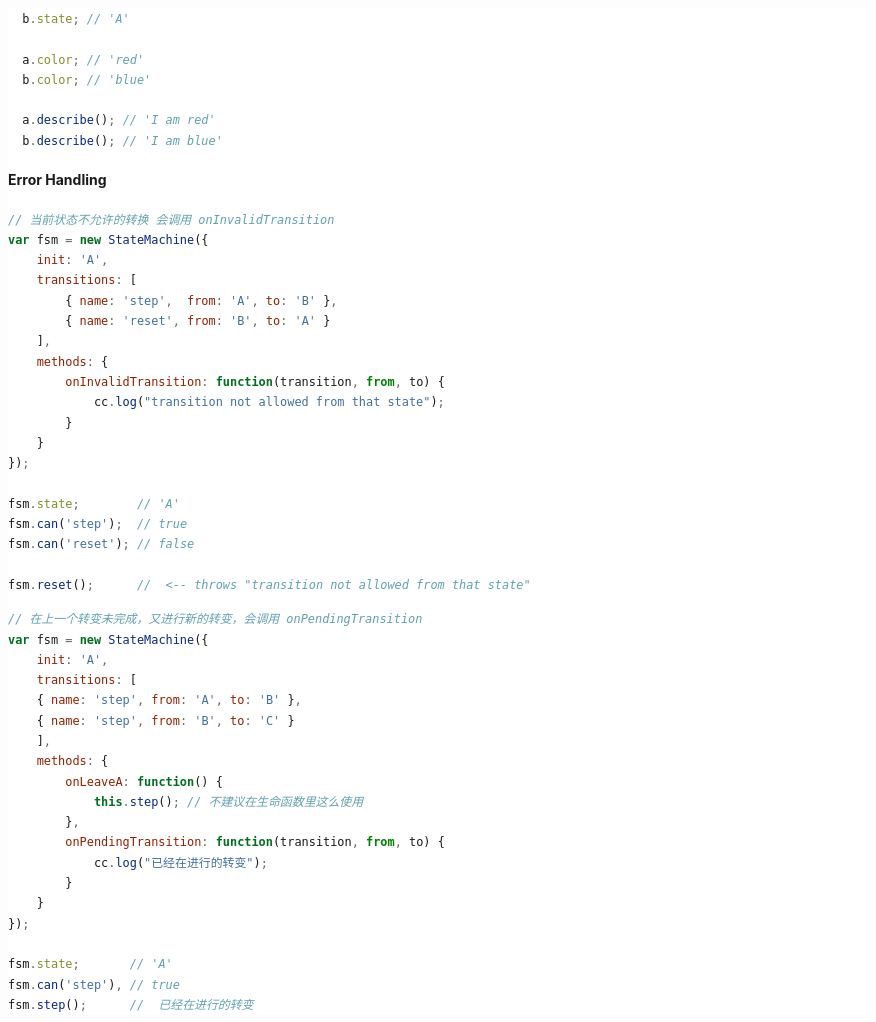 ```javascript
  b.state; // 'A'

  a.color; // 'red'
  b.color; // 'blue'

  a.describe(); // 'I am red'
  b.describe(); // 'I am blue'
```

#### Error Handling

```javascript
// 当前状态不允许的转换 会调用 onInvalidTransition
var fsm = new StateMachine({
    init: 'A',
    transitions: [
        { name: 'step',  from: 'A', to: 'B' },
        { name: 'reset', from: 'B', to: 'A' }
    ],
    methods: {
        onInvalidTransition: function(transition, from, to) {
            cc.log("transition not allowed from that state");
        }
    }
});
    
fsm.state;        // 'A'
fsm.can('step');  // true
fsm.can('reset'); // false

fsm.reset();      //  <-- throws "transition not allowed from that state"
```

```javascript
// 在上一个转变未完成，又进行新的转变，会调用 onPendingTransition
var fsm = new StateMachine({
    init: 'A',
    transitions: [
    { name: 'step', from: 'A', to: 'B' },
    { name: 'step', from: 'B', to: 'C' }
    ],
    methods: {
        onLeaveA: function() {
        	this.step(); // 不建议在生命函数里这么使用
        },
        onPendingTransition: function(transition, from, to) {
        	cc.log("已经在进行的转变");
        }
    }
});

fsm.state;       // 'A'
fsm.can('step'), // true
fsm.step();      //  已经在进行的转变
```
